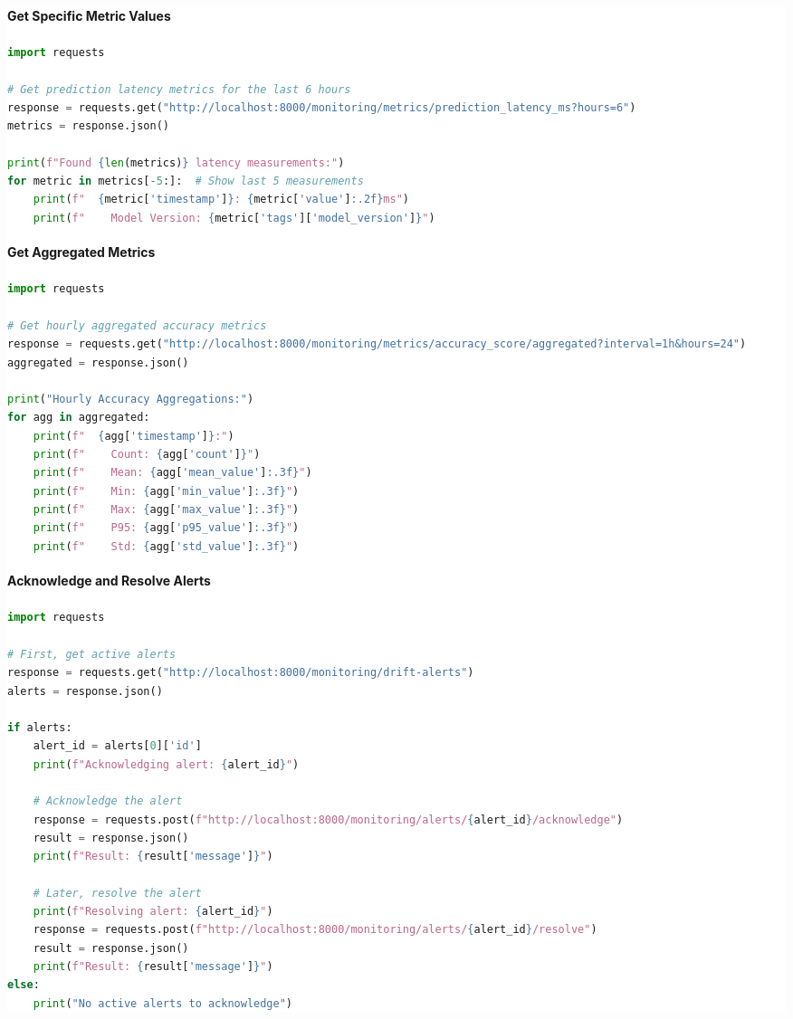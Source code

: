 #### Get Specific Metric Values
```python
import requests

# Get prediction latency metrics for the last 6 hours
response = requests.get("http://localhost:8000/monitoring/metrics/prediction_latency_ms?hours=6")
metrics = response.json()

print(f"Found {len(metrics)} latency measurements:")
for metric in metrics[-5:]:  # Show last 5 measurements
    print(f"  {metric['timestamp']}: {metric['value']:.2f}ms")
    print(f"    Model Version: {metric['tags']['model_version']}")
```

#### Get Aggregated Metrics
```python
import requests

# Get hourly aggregated accuracy metrics
response = requests.get("http://localhost:8000/monitoring/metrics/accuracy_score/aggregated?interval=1h&hours=24")
aggregated = response.json()

print("Hourly Accuracy Aggregations:")
for agg in aggregated:
    print(f"  {agg['timestamp']}:")
    print(f"    Count: {agg['count']}")
    print(f"    Mean: {agg['mean_value']:.3f}")
    print(f"    Min: {agg['min_value']:.3f}")
    print(f"    Max: {agg['max_value']:.3f}")
    print(f"    P95: {agg['p95_value']:.3f}")
    print(f"    Std: {agg['std_value']:.3f}")
```

#### Acknowledge and Resolve Alerts
```python
import requests

# First, get active alerts
response = requests.get("http://localhost:8000/monitoring/drift-alerts")
alerts = response.json()

if alerts:
    alert_id = alerts[0]['id']
    print(f"Acknowledging alert: {alert_id}")
    
    # Acknowledge the alert
    response = requests.post(f"http://localhost:8000/monitoring/alerts/{alert_id}/acknowledge")
    result = response.json()
    print(f"Result: {result['message']}")
    
    # Later, resolve the alert
    print(f"Resolving alert: {alert_id}")
    response = requests.post(f"http://localhost:8000/monitoring/alerts/{alert_id}/resolve")
    result = response.json()
    print(f"Result: {result['message']}")
else:
    print("No active alerts to acknowledge")
```
